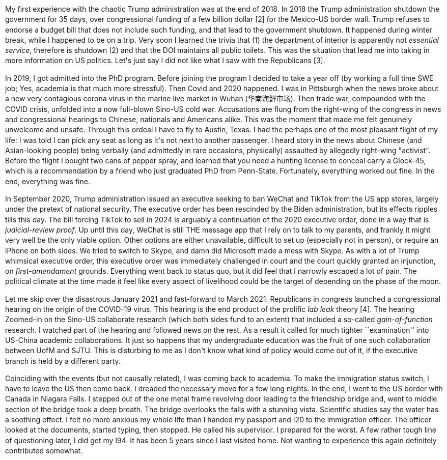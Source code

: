 My first experience with the chaotic Trump administration was at the end of 2018. In 2018 the Trump administration shutdown the government for 35 days, over congressional funding of a few billion dollar [2] for the Mexico-US border wall. Trump refuses to endorse a budget bill that does not include such funding, and that lead to the government shutdown. It happened during winter break, while I happened to be on a trip. Very soon I learned the trivia that (1) the department of interior is apparently not *essential service*, therefore is shutdown (2) and that the DOI maintains all public toilets. This was the situation that lead me into taking in more information on US politics. Let's just say I did not like what I saw with the Republicans [3].

In 2019, I got admitted into the PhD program. Before joining the program I decided to take a year off (by working a full time SWE job; Yes, academia is that much more stressful). Then Covid and 2020 happened. I was in Pittsburgh when the news broke about a new very contagious corona virus in the marine live market in Wuhan (华南海鲜市场). Then trade war, compounded with the COVID crisis, unfolded into a now full-blown Sino-US cold war. Accusations are flung from the right-wing of the congress in news and congressional hearings to Chinese, nationals and Americans alike. This was the moment that made me felt genuinely unwelcome and unsafe. Through this ordeal I have to fly to Austin, Texas. I had the perhaps one of the most pleasant flight of my life: I was told I can pick any seat as long as it's not next to another passenger. I heard story in the news about Chinese (and Asian-looking people) being verbally (and admittedly in rare occasions, physically) assaulted by allegedly right-wing "activist". Before the flight I bought two cans of pepper spray, and learned that you need a hunting license to conceal carry a Glock-45, which is a recommendation by a friend who just graduated PhD from Penn-State. Fortunately, everything worked out fine. In the end, everything was fine. 

In September 2020, Trump administration issued an executive seeking to ban WeChat and TikTok from the US app stores, largely under the pretext of national security. The executive order has been rescinded by the Biden administration, but its effects ripples tills this day. The bill forcing TikTok to sell in 2024 is arguably a continuation of the 2020 executive order, done in a way that is *judicial-review proof*.  Up until this day, WeChat is still THE message app that I rely on to talk to my parents, and frankly it might very well be the only viable option. Other options are either unavailable, difficult to set up (especially not in person), or require an iPhone on both sides. We tried to switch to Skype, and damn did Microsoft made a mess with Skype. As with a lot of Trump whimsical executive order, this executive order was immediately challenged in court and the court quickly granted an injunction, on *first-amendament* grounds. Everything went back to status quo, but it did feel that I narrowly escaped a lot of pain. The political climate at the time made it feel like every aspect of livelihood could be the target of depending on the phase of the moon. 

Let me skip over the disastrous January 2021 and fast-forward to March 2021. Republicans in congress launched a congressional hearing on the origin of the COVID-19 virus. This hearing is the end product of the prolific *lab leak* theory [4]. The hearing Zoomed-in on the Sino-US collaborate research (which both sides fund to an extent) that included a so-called *gain-of-function* research. I watched part of the hearing and followed news on the rest. As a result it called for much tighter ``examination'' into US-China academic collaborations. It just so happens that my undergraduate education was the fruit of one such collaboration between UofM and SJTU. This is disturbing to me as I don't know what kind of policy would come out of it, if the executive branch is held by a different party. 

Coinciding with the events (but not causally related), I was coming back to academia. To make the immigration status switch, I have to leave the US then come back. I dreaded the necessary move for a few long nights. In the end, I went to the US border with Canada in Niagara Falls. I stepped out of the one metal frame revolving door leading to the friendship bridge and, went to middle section of the bridge took a deep breath. The bridge overlooks the falls with a stunning vista. Scientific studies say the water has a soothing effect. I felt no more anxious my whole life than I handed my passport and I20 to the immigration officer. The officer looked at the documents, started typing, then stopped. He called his supervisor. I prepared for the worst. A few rather tough line of questioning later, I did get my I94. It has been 5 years since I last visited home. Not wanting to experience this again definitely contributed somewhat. 
